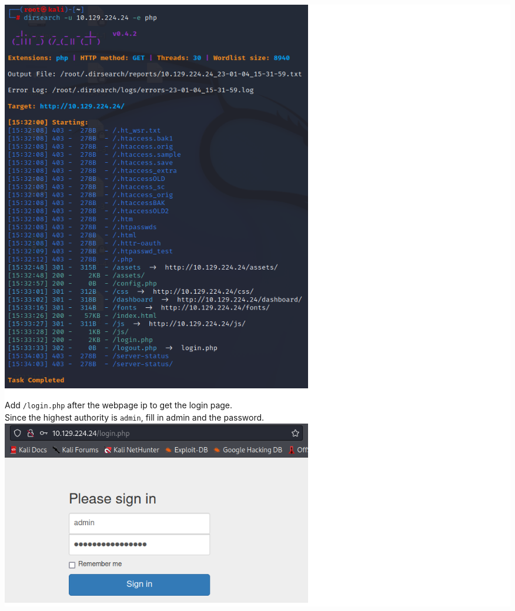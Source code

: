 <img src="https://github.com/laiyutong/HackTheBox/blob/main/Starting%20Point/TIER%201/Crocodile/crocodile/dirsearch.png" alt="dirsearch" width="60%">

Add <code>/login.php</code> after the webpage ip to get the login page.<br>
Since the highest authority is <code>admin</code>, fill in admin and the password.<br>
<img src="https://github.com/laiyutong/HackTheBox/blob/main/Starting%20Point/TIER%201/Crocodile/crocodile/loginphp.png" alt="loginphp" width="60%">
